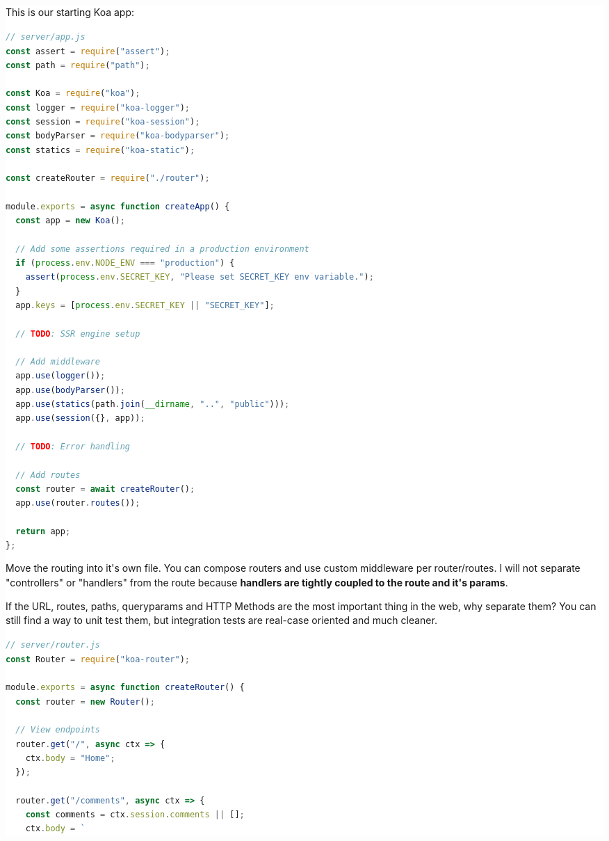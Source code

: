 This is our starting Koa app:

```js
// server/app.js
const assert = require("assert");
const path = require("path");

const Koa = require("koa");
const logger = require("koa-logger");
const session = require("koa-session");
const bodyParser = require("koa-bodyparser");
const statics = require("koa-static");

const createRouter = require("./router");

module.exports = async function createApp() {
  const app = new Koa();

  // Add some assertions required in a production environment
  if (process.env.NODE_ENV === "production") {
    assert(process.env.SECRET_KEY, "Please set SECRET_KEY env variable.");
  }
  app.keys = [process.env.SECRET_KEY || "SECRET_KEY"];

  // TODO: SSR engine setup

  // Add middleware
  app.use(logger());
  app.use(bodyParser());
  app.use(statics(path.join(__dirname, "..", "public")));
  app.use(session({}, app));

  // TODO: Error handling

  // Add routes
  const router = await createRouter();
  app.use(router.routes());

  return app;
};
```

Move the routing into it's own file. You can compose routers and use custom middleware per router/routes. I will not separate "controllers" or "handlers" from the route because **handlers are tightly coupled to the route and it's params**.

If the URL, routes, paths, queryparams and HTTP Methods are the most important thing in the web, why separate them?
You can still find a way to unit test them, but integration tests are real-case oriented and much cleaner.

```js
// server/router.js
const Router = require("koa-router");

module.exports = async function createRouter() {
  const router = new Router();

  // View endpoints
  router.get("/", async ctx => {
    ctx.body = "Home";
  });

  router.get("/comments", async ctx => {
    const comments = ctx.session.comments || [];
    ctx.body = `
```
